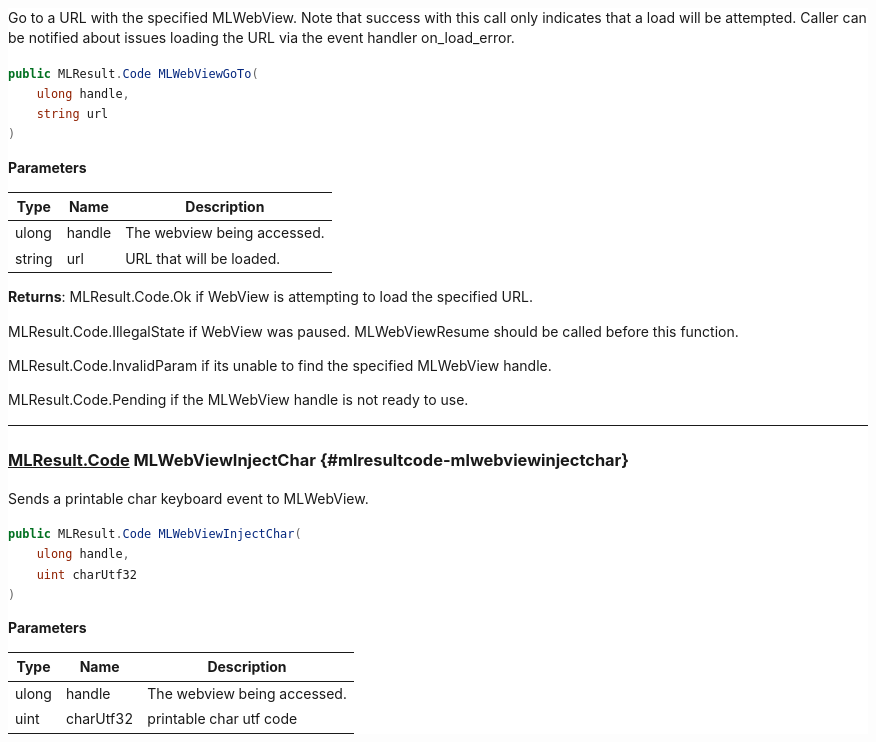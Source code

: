 Go to a URL with the specified MLWebView. Note that success with this call only indicates that a load will be attempted. Caller can be notified about issues loading the URL via the event handler on&#95;load&#95;error. 

```csharp
public MLResult.Code MLWebViewGoTo(
    ulong handle,
    string url
)
```


**Parameters**

| Type | Name  | Description  | 
|--|--|--|
| ulong |handle|The webview being accessed.|
| string |url|URL that will be loaded.|






**Returns**: MLResult.Code.Ok if WebView is attempting to load the specified URL.

MLResult.Code.IllegalState if WebView was paused. MLWebViewResume should be called before this function.

MLResult.Code.InvalidParam if its unable to find the specified MLWebView handle.

MLResult.Code.Pending if the MLWebView handle is not ready to use.



-----------

### [MLResult.Code](/unity-api/api/UnityEngine.XR.MagicLeap/UnityEngine.XR.MagicLeap.MLResult.md#int-code) MLWebViewInjectChar {#mlresultcode-mlwebviewinjectchar}

Sends a printable char keyboard event to MLWebView. 

```csharp
public MLResult.Code MLWebViewInjectChar(
    ulong handle,
    uint charUtf32
)
```


**Parameters**

| Type | Name  | Description  | 
|--|--|--|
| ulong |handle|The webview being accessed.|
| uint |charUtf32|printable char utf code|


